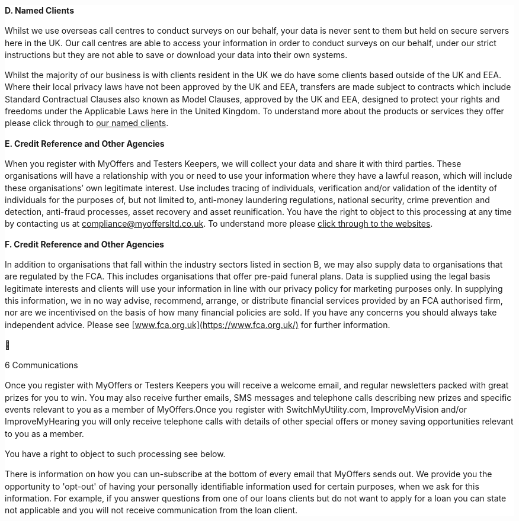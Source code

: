 **D. Named Clients**

Whilst we use overseas call centres to conduct surveys on our behalf, your data is never sent to them but held on secure servers here in the UK. Our call centres are able to access your information in order to conduct surveys on our behalf, under our strict instructions but they are not able to save or download your data into their own systems.

Whilst the majority of our business is with clients resident in the UK we do have some clients based outside of the UK and EEA. Where their local privacy laws have not been approved by the UK and EEA, transfers are made subject to contracts which include Standard Contractual Clauses also known as Model Clauses, approved by the UK and EEA, designed to protect your rights and freedoms under the Applicable Laws here in the United Kingdom. To understand more about the products or services they offer please click through to [our named clients](https://www.myoffers.co.uk/database-clients).

**E. Credit Reference and Other Agencies**

When you register with MyOffers and Testers Keepers, we will collect your data and share it with third parties. These organisations will have a relationship with you or need to use your information where they have a lawful reason, which will include these organisations’ own legitimate interest. Use includes tracing of individuals, verification and/or validation of the identity of individuals for the purposes of, but not limited to, anti-money laundering regulations, national security, crime prevention and detection, anti-fraud processes, asset recovery and asset reunification. You have the right to object to this processing at any time by contacting us at [compliance@myoffersltd.co.uk](mailto:compliance@myoffersltd.co.uk). To understand more please [click through to the websites](https://www.myoffers.co.uk/credit-reference-agencies).

**F. Credit Reference and Other Agencies**

In addition to organisations that fall within the industry sectors listed in section B, we may also supply data to organisations that are regulated by the FCA. This includes organisations that offer pre-paid funeral plans. Data is supplied using the legal basis legitimate interests and clients will use your information in line with our privacy policy for marketing purposes only. In supplying this information, we in no way advise, recommend, arrange, or distribute financial services provided by an FCA authorised firm, nor are we incentivised on the basis of how many financial policies are sold. If you have any concerns you should always take independent advice. Please see [www.fca.org.uk](https://www.fca.org.uk/) for further information.



6 Communications

Once you register with MyOffers or Testers Keepers you will receive a welcome email, and regular newsletters packed with great prizes for you to win. You may also receive further emails, SMS messages and telephone calls describing new prizes and specific events relevant to you as a member of MyOffers.Once you register with SwitchMyUtility.com, ImproveMyVision and/or ImproveMyHearing you will only receive telephone calls with details of other special offers or money saving opportunities relevant to you as a member.

You have a right to object to such processing see below.

There is information on how you can un-subscribe at the bottom of every email that MyOffers sends out. We provide you the opportunity to 'opt-out' of having your personally identifiable information used for certain purposes, when we ask for this information. For example, if you answer questions from one of our loans clients but do not want to apply for a loan you can state not applicable and you will not receive communication from the loan client.
